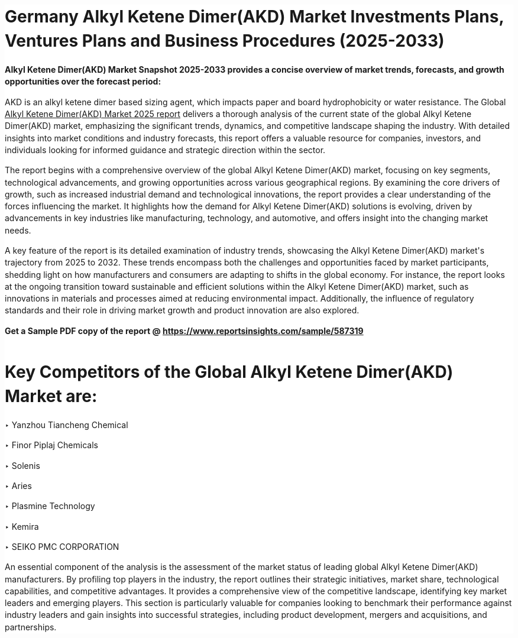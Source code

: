 # Germany Alkyl Ketene Dimer(AKD) Market Investments Plans, Ventures Plans and Business Procedures (2025-2033)

<strong>Alkyl Ketene Dimer(AKD) Market Snapshot 2025-2033 provides a concise overview of market trends, forecasts, and growth opportunities over the forecast period:</strong>

AKD is an alkyl ketene dimer based sizing agent, which impacts paper and board hydrophobicity or water resistance. The Global <a href=https://www.reportsinsights.com/sample/587319>Alkyl Ketene Dimer(AKD) Market 2025 report</a> delivers a thorough analysis of the current state of the global Alkyl Ketene Dimer(AKD) market, emphasizing the significant trends, dynamics, and competitive landscape shaping the industry. With detailed insights into market conditions and industry forecasts, this report offers a valuable resource for companies, investors, and individuals looking for informed guidance and strategic direction within the sector.

The report begins with a comprehensive overview of the global Alkyl Ketene Dimer(AKD) market, focusing on key segments, technological advancements, and growing opportunities across various geographical regions. By examining the core drivers of growth, such as increased industrial demand and technological innovations, the report provides a clear understanding of the forces influencing the market. It highlights how the demand for Alkyl Ketene Dimer(AKD) solutions is evolving, driven by advancements in key industries like manufacturing, technology, and automotive, and offers insight into the changing market needs.

A key feature of the report is its detailed examination of industry trends, showcasing the Alkyl Ketene Dimer(AKD) market's trajectory from 2025 to 2032. These trends encompass both the challenges and opportunities faced by market participants, shedding light on how manufacturers and consumers are adapting to shifts in the global economy. For instance, the report looks at the ongoing transition toward sustainable and efficient solutions within the Alkyl Ketene Dimer(AKD) market, such as innovations in materials and processes aimed at reducing environmental impact. Additionally, the influence of regulatory standards and their role in driving market growth and product innovation are also explored.

<strong>Get a Sample PDF copy of the report @ <a href=https://www.reportsinsights.com/sample/587319>https://www.reportsinsights.com/sample/587319</a></strong>

# <strong>Key Competitors of the Global Alkyl Ketene Dimer(AKD) Market are:</strong>

‣ Yanzhou Tiancheng Chemical

‣ Finor Piplaj Chemicals

‣ Solenis

‣ Aries

‣ Plasmine Technology

‣ Kemira

‣ SEIKO PMC CORPORATION

An essential component of the analysis is the assessment of the market status of leading global Alkyl Ketene Dimer(AKD) manufacturers. By profiling top players in the industry, the report outlines their strategic initiatives, market share, technological capabilities, and competitive advantages. It provides a comprehensive view of the competitive landscape, identifying key market leaders and emerging players. This section is particularly valuable for companies looking to benchmark their performance against industry leaders and gain insights into successful strategies, including product development, mergers and acquisitions, and partnerships.
